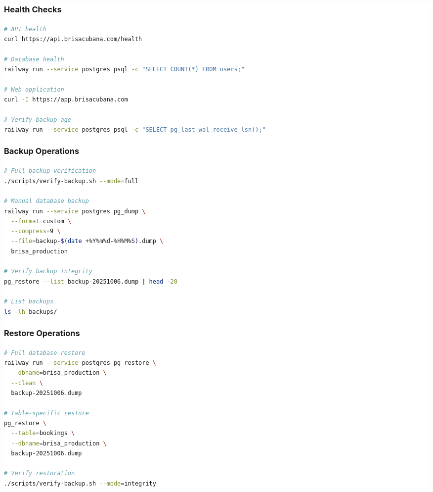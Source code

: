 ### Health Checks

```bash
# API health
curl https://api.brisacubana.com/health

# Database health
railway run --service postgres psql -c "SELECT COUNT(*) FROM users;"

# Web application
curl -I https://app.brisacubana.com

# Verify backup age
railway run --service postgres psql -c "SELECT pg_last_wal_receive_lsn();"
```

### Backup Operations

```bash
# Full backup verification
./scripts/verify-backup.sh --mode=full

# Manual database backup
railway run --service postgres pg_dump \
  --format=custom \
  --compress=9 \
  --file=backup-$(date +%Y%m%d-%H%M%S).dump \
  brisa_production

# Verify backup integrity
pg_restore --list backup-20251006.dump | head -20

# List backups
ls -lh backups/
```

### Restore Operations

```bash
# Full database restore
railway run --service postgres pg_restore \
  --dbname=brisa_production \
  --clean \
  backup-20251006.dump

# Table-specific restore
pg_restore \
  --table=bookings \
  --dbname=brisa_production \
  backup-20251006.dump

# Verify restoration
./scripts/verify-backup.sh --mode=integrity
```
